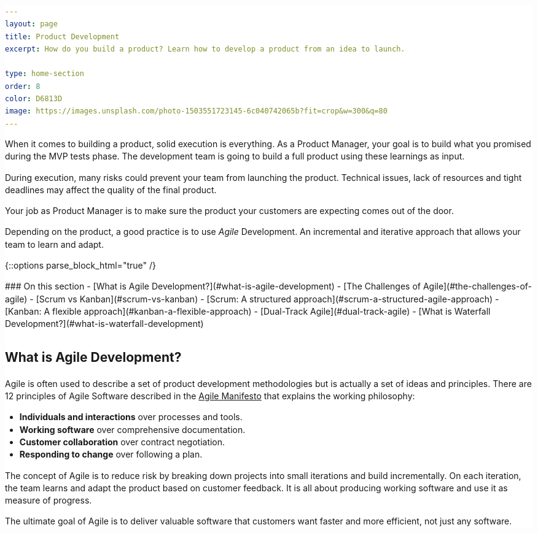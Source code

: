 ```yaml
---
layout: page
title: Product Development
excerpt: How do you build a product? Learn how to develop a product from an idea to launch.

type: home-section
order: 8
color: D6813D
image: https://images.unsplash.com/photo-1503551723145-6c040742065b?fit=crop&w=300&q=80
---
```


When it comes to building a product, solid execution is everything. As a Product Manager, your goal is to build what you promised during the MVP tests phase. The development team is going to build a full product using these learnings as input.

During execution, many risks could prevent your team from launching the product. Technical issues, lack of resources and tight deadlines may affect the quality of the final product.

Your job as Product Manager is to make sure the product your customers are expecting comes out of the door.

Depending on the product, a good practice is to use *Agile* Development. An incremental and iterative approach that allows your team to learn and adapt.

{::options parse_block_html="true" /}
<div class="table-of-content">
### On this section
- [What is Agile Development?](#what-is-agile-development)
	- [The Challenges of Agile](#the-challenges-of-agile)
- [Scrum vs Kanban](#scrum-vs-kanban)
	- [Scrum: A structured approach](#scrum-a-structured-agile-approach)
	- [Kanban: A flexible approach](#kanban-a-flexible-approach)
- [Dual-Track Agile](#dual-track-agile)
- [What is Waterfall Development?](#what-is-waterfall-development)
</div>

## What is Agile Development?

Agile is often used to describe a set of product development methodologies but is actually a set of ideas and principles. There are 12 principles of Agile Software described in the [Agile Manifesto](https://agilemanifesto.org/) that explains the working philosophy:

- **Individuals and interactions** over processes and tools.
- **Working software** over comprehensive documentation.
- **Customer collaboration** over contract negotiation.
- **Responding to change** over following a plan.

The concept of Agile is to reduce risk by breaking down projects into small iterations and build incrementally. On each iteration, the team learns and adapt the product based on customer feedback. It is all about producing working software and use it as measure of progress.

The ultimate goal of Agile is to deliver valuable software that customers want faster and more efficient, not just any software.

